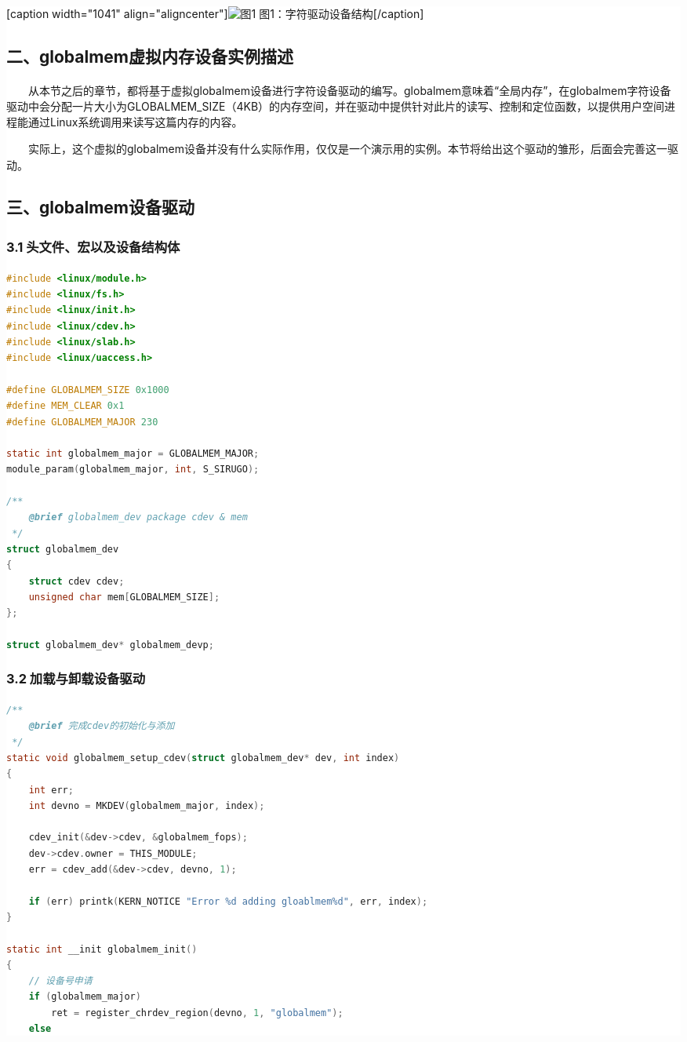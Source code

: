 [caption width="1041" align="aligncenter"]<img src="https://cdn.swordofmorning.com/SwordofMorning/Article%20Images/Linux/DriverProgramming/03/01.png" width="1041" height="442" alt="图1" class="size-full" /> 图1：字符驱动设备结构[/caption]

## 二、globalmem虚拟内存设备实例描述

&emsp;&emsp;从本节之后的章节，都将基于虚拟globalmem设备进行字符设备驱动的编写。globalmem意味着“全局内存”，在globalmem字符设备驱动中会分配一片大小为GLOBALMEM_SIZE（4KB）的内存空间，并在驱动中提供针对此片的读写、控制和定位函数，以提供用户空间进程能通过Linux系统调用来读写这篇内存的内容。

&emsp;&emsp;实际上，这个虚拟的globalmem设备并没有什么实际作用，仅仅是一个演示用的实例。本节将给出这个驱动的雏形，后面会完善这一驱动。

## 三、globalmem设备驱动

### 3.1 头文件、宏以及设备结构体

```c
#include <linux/module.h>
#include <linux/fs.h>
#include <linux/init.h>
#include <linux/cdev.h>
#include <linux/slab.h>
#include <linux/uaccess.h>

#define GLOBALMEM_SIZE 0x1000
#define MEM_CLEAR 0x1
#define GLOBALMEM_MAJOR 230

static int globalmem_major = GLOBALMEM_MAJOR;
module_param(globalmem_major, int, S_SIRUGO);

/**
    @brief globalmem_dev package cdev & mem
 */
struct globalmem_dev
{
    struct cdev cdev;
    unsigned char mem[GLOBALMEM_SIZE];
};

struct globalmem_dev* globalmem_devp;
```

### 3.2 加载与卸载设备驱动

```c
/**
    @brief 完成cdev的初始化与添加
 */
static void globalmem_setup_cdev(struct globalmem_dev* dev, int index)
{
    int err;
    int devno = MKDEV(globalmem_major, index);

    cdev_init(&dev->cdev, &globalmem_fops);
    dev->cdev.owner = THIS_MODULE;
    err = cdev_add(&dev->cdev, devno, 1);

    if (err) printk(KERN_NOTICE "Error %d adding gloablmem%d", err, index);
}

static int __init globalmem_init()
{
    // 设备号申请
    if (globalmem_major)
        ret = register_chrdev_region(devno, 1, "globalmem");
    else
```